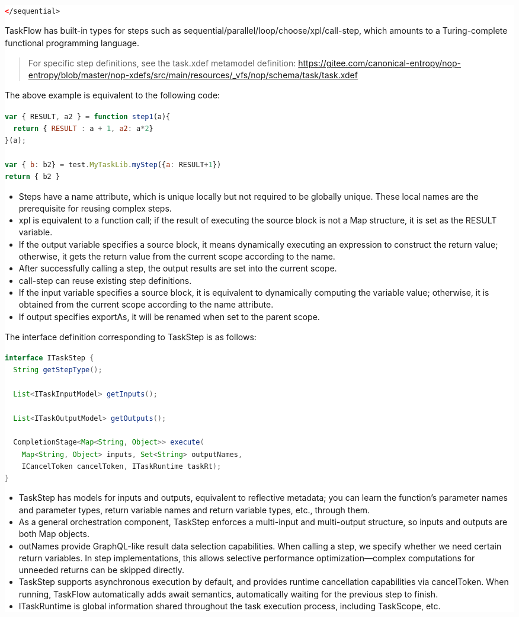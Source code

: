 ```xml
</sequential>
```

TaskFlow has built-in types for steps such as sequential/parallel/loop/choose/xpl/call-step, which amounts to a Turing-complete functional programming language.

> For specific step definitions, see the task.xdef metamodel definition: https://gitee.com/canonical-entropy/nop-entropy/blob/master/nop-xdefs/src/main/resources/_vfs/nop/schema/task/task.xdef

The above example is equivalent to the following code:

```javascript
var { RESULT, a2 } = function step1(a){
  return { RESULT : a + 1, a2: a*2}
}(a);

var { b: b2} = test.MyTaskLib.myStep({a: RESULT+1})
return { b2 }
```

* Steps have a name attribute, which is unique locally but not required to be globally unique. These local names are the prerequisite for reusing complex steps.
* xpl is equivalent to a function call; if the result of executing the source block is not a Map structure, it is set as the RESULT variable.
* If the output variable specifies a source block, it means dynamically executing an expression to construct the return value; otherwise, it gets the return value from the current scope according to the name.
* After successfully calling a step, the output results are set into the current scope.
* call-step can reuse existing step definitions.
* If the input variable specifies a source block, it is equivalent to dynamically computing the variable value; otherwise, it is obtained from the current scope according to the name attribute.
* If output specifies exportAs, it will be renamed when set to the parent scope.

The interface definition corresponding to TaskStep is as follows:

```java
interface ITaskStep {
  String getStepType();

  List<ITaskInputModel> getInputs();

  List<ITaskOutputModel> getOutputs();

  CompletionStage<Map<String, Object>> execute(
    Map<String, Object> inputs, Set<String> outputNames,
    ICancelToken cancelToken, ITaskRuntime taskRt);
}
```

* TaskStep has models for inputs and outputs, equivalent to reflective metadata; you can learn the function’s parameter names and parameter types, return variable names and return variable types, etc., through them.
* As a general orchestration component, TaskStep enforces a multi-input and multi-output structure, so inputs and outputs are both Map objects.
* outNames provide GraphQL-like result data selection capabilities. When calling a step, we specify whether we need certain return variables. In step implementations, this allows selective performance optimization—complex computations for unneeded returns can be skipped directly.
* TaskStep supports asynchronous execution by default, and provides runtime cancellation capabilities via cancelToken. When running, TaskFlow automatically adds await semantics, automatically waiting for the previous step to finish.
* ITaskRuntime is global information shared throughout the task execution process, including TaskScope, etc.
